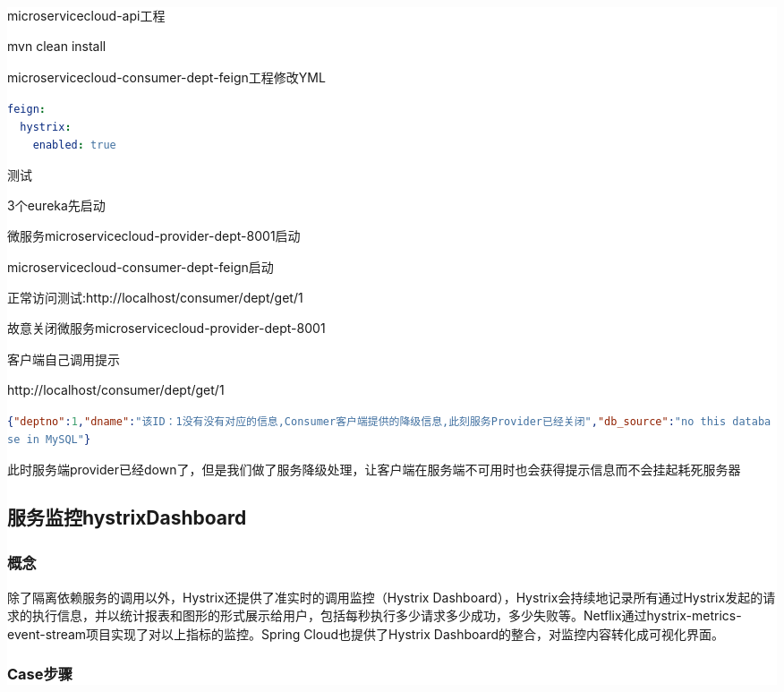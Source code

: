 

microservicecloud-api工程

mvn clean install



microservicecloud-consumer-dept-feign工程修改YML

```yaml
feign:
  hystrix:
    enabled: true

```





测试

3个eureka先启动

微服务microservicecloud-provider-dept-8001启动

microservicecloud-consumer-dept-feign启动

正常访问测试:http://localhost/consumer/dept/get/1



故意关闭微服务microservicecloud-provider-dept-8001



客户端自己调用提示

http://localhost/consumer/dept/get/1

```json
{"deptno":1,"dname":"该ID：1没有没有对应的信息,Consumer客户端提供的降级信息,此刻服务Provider已经关闭","db_source":"no this database in MySQL"}
```



此时服务端provider已经down了，但是我们做了服务降级处理，让客户端在服务端不可用时也会获得提示信息而不会挂起耗死服务器





## 服务监控hystrixDashboard

### 概念

除了隔离依赖服务的调用以外，Hystrix还提供了准实时的调用监控（Hystrix Dashboard），Hystrix会持续地记录所有通过Hystrix发起的请求的执行信息，并以统计报表和图形的形式展示给用户，包括每秒执行多少请求多少成功，多少失败等。Netflix通过hystrix-metrics-event-stream项目实现了对以上指标的监控。Spring Cloud也提供了Hystrix Dashboard的整合，对监控内容转化成可视化界面。

 

### Case步骤
